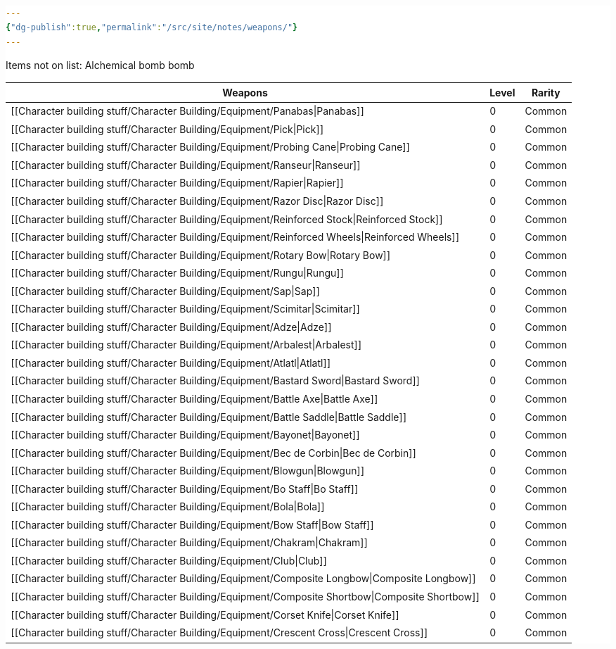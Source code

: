 ```yaml
---
{"dg-publish":true,"permalink":"/src/site/notes/weapons/"}
---
```



Items not on list:
Alchemical bomb
bomb

| Weapons                                                                                                                         | Level | Rarity   |
| ------------------------------------------------------------------------------------------------------------------------------- | ----- | -------- |
| [[Character building stuff/Character Building/Equipment/Panabas\|Panabas]]                                                   | 0     | Common   |
| [[Character building stuff/Character Building/Equipment/Pick\|Pick]]                                                         | 0     | Common   |
| [[Character building stuff/Character Building/Equipment/Probing Cane\|Probing Cane]]                                         | 0     | Common   |
| [[Character building stuff/Character Building/Equipment/Ranseur\|Ranseur]]                                                   | 0     | Common   |
| [[Character building stuff/Character Building/Equipment/Rapier\|Rapier]]                                                     | 0     | Common   |
| [[Character building stuff/Character Building/Equipment/Razor Disc\|Razor Disc]]                                             | 0     | Common   |
| [[Character building stuff/Character Building/Equipment/Reinforced Stock\|Reinforced Stock]]                                 | 0     | Common   |
| [[Character building stuff/Character Building/Equipment/Reinforced Wheels\|Reinforced Wheels]]                               | 0     | Common   |
| [[Character building stuff/Character Building/Equipment/Rotary Bow\|Rotary Bow]]                                             | 0     | Common   |
| [[Character building stuff/Character Building/Equipment/Rungu\|Rungu]]                                                       | 0     | Common   |
| [[Character building stuff/Character Building/Equipment/Sap\|Sap]]                                                           | 0     | Common   |
| [[Character building stuff/Character Building/Equipment/Scimitar\|Scimitar]]                                                 | 0     | Common   |
| [[Character building stuff/Character Building/Equipment/Adze\|Adze]]                                                         | 0     | Common   |
| [[Character building stuff/Character Building/Equipment/Arbalest\|Arbalest]]                                                 | 0     | Common   |
| [[Character building stuff/Character Building/Equipment/Atlatl\|Atlatl]]                                                     | 0     | Common   |
| [[Character building stuff/Character Building/Equipment/Bastard Sword\|Bastard Sword]]                                       | 0     | Common   |
| [[Character building stuff/Character Building/Equipment/Battle Axe\|Battle Axe]]                                             | 0     | Common   |
| [[Character building stuff/Character Building/Equipment/Battle Saddle\|Battle Saddle]]                                       | 0     | Common   |
| [[Character building stuff/Character Building/Equipment/Bayonet\|Bayonet]]                                                   | 0     | Common   |
| [[Character building stuff/Character Building/Equipment/Bec de Corbin\|Bec de Corbin]]                                       | 0     | Common   |
| [[Character building stuff/Character Building/Equipment/Blowgun\|Blowgun]]                                                   | 0     | Common   |
| [[Character building stuff/Character Building/Equipment/Bo Staff\|Bo Staff]]                                                 | 0     | Common   |
| [[Character building stuff/Character Building/Equipment/Bola\|Bola]]                                                         | 0     | Common   |
| [[Character building stuff/Character Building/Equipment/Bow Staff\|Bow Staff]]                                               | 0     | Common   |
| [[Character building stuff/Character Building/Equipment/Chakram\|Chakram]]                                                   | 0     | Common   |
| [[Character building stuff/Character Building/Equipment/Club\|Club]]                                                         | 0     | Common   |
| [[Character building stuff/Character Building/Equipment/Composite Longbow\|Composite Longbow]]                               | 0     | Common   |
| [[Character building stuff/Character Building/Equipment/Composite Shortbow\|Composite Shortbow]]                             | 0     | Common   |
| [[Character building stuff/Character Building/Equipment/Corset Knife\|Corset Knife]]                                         | 0     | Common   |
| [[Character building stuff/Character Building/Equipment/Crescent Cross\|Crescent Cross]]                                     | 0     | Common   |
